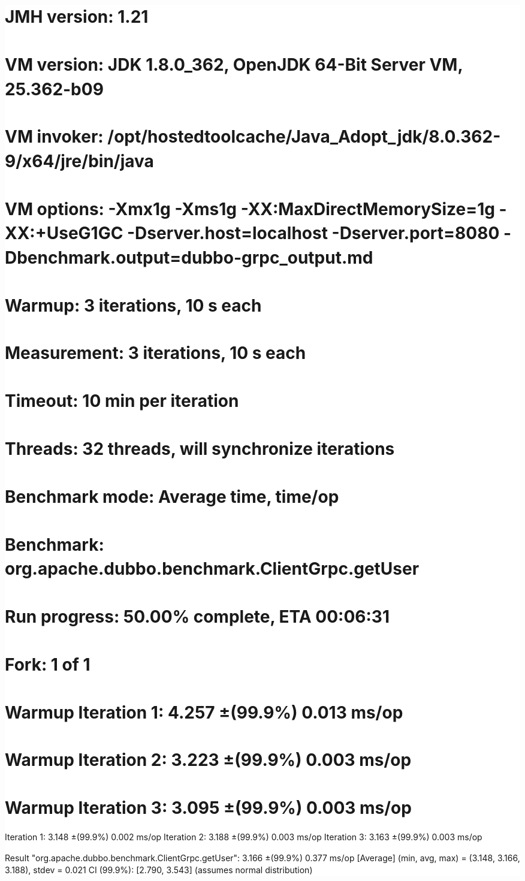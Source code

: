 
# JMH version: 1.21
# VM version: JDK 1.8.0_362, OpenJDK 64-Bit Server VM, 25.362-b09
# VM invoker: /opt/hostedtoolcache/Java_Adopt_jdk/8.0.362-9/x64/jre/bin/java
# VM options: -Xmx1g -Xms1g -XX:MaxDirectMemorySize=1g -XX:+UseG1GC -Dserver.host=localhost -Dserver.port=8080 -Dbenchmark.output=dubbo-grpc_output.md
# Warmup: 3 iterations, 10 s each
# Measurement: 3 iterations, 10 s each
# Timeout: 10 min per iteration
# Threads: 32 threads, will synchronize iterations
# Benchmark mode: Average time, time/op
# Benchmark: org.apache.dubbo.benchmark.ClientGrpc.getUser

# Run progress: 50.00% complete, ETA 00:06:31
# Fork: 1 of 1
# Warmup Iteration   1: 4.257 ±(99.9%) 0.013 ms/op
# Warmup Iteration   2: 3.223 ±(99.9%) 0.003 ms/op
# Warmup Iteration   3: 3.095 ±(99.9%) 0.003 ms/op
Iteration   1: 3.148 ±(99.9%) 0.002 ms/op
Iteration   2: 3.188 ±(99.9%) 0.003 ms/op
Iteration   3: 3.163 ±(99.9%) 0.003 ms/op


Result "org.apache.dubbo.benchmark.ClientGrpc.getUser":
  3.166 ±(99.9%) 0.377 ms/op [Average]
  (min, avg, max) = (3.148, 3.166, 3.188), stdev = 0.021
  CI (99.9%): [2.790, 3.543] (assumes normal distribution)
